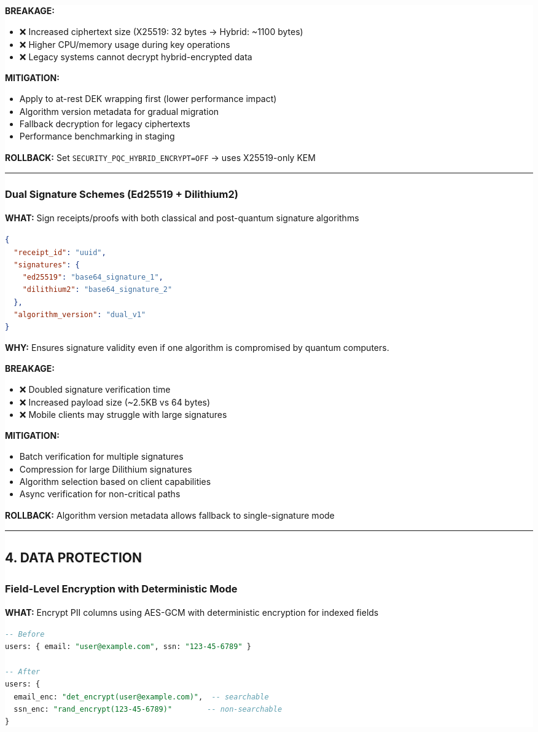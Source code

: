 **BREAKAGE:**
- ❌ Increased ciphertext size (X25519: 32 bytes → Hybrid: ~1100 bytes)
- ❌ Higher CPU/memory usage during key operations
- ❌ Legacy systems cannot decrypt hybrid-encrypted data

**MITIGATION:**
- Apply to at-rest DEK wrapping first (lower performance impact)
- Algorithm version metadata for gradual migration
- Fallback decryption for legacy ciphertexts
- Performance benchmarking in staging

**ROLLBACK:** Set `SECURITY_PQC_HYBRID_ENCRYPT=OFF` → uses X25519-only KEM

---

### Dual Signature Schemes (Ed25519 + Dilithium2)
**WHAT:** Sign receipts/proofs with both classical and post-quantum signature algorithms
```json
{
  "receipt_id": "uuid",
  "signatures": {
    "ed25519": "base64_signature_1",
    "dilithium2": "base64_signature_2"
  },
  "algorithm_version": "dual_v1"
}
```

**WHY:** Ensures signature validity even if one algorithm is compromised by quantum computers.

**BREAKAGE:**
- ❌ Doubled signature verification time
- ❌ Increased payload size (~2.5KB vs 64 bytes)
- ❌ Mobile clients may struggle with large signatures

**MITIGATION:**
- Batch verification for multiple signatures
- Compression for large Dilithium signatures
- Algorithm selection based on client capabilities
- Async verification for non-critical paths

**ROLLBACK:** Algorithm version metadata allows fallback to single-signature mode

---

## 4. DATA PROTECTION

### Field-Level Encryption with Deterministic Mode
**WHAT:** Encrypt PII columns using AES-GCM with deterministic encryption for indexed fields
```sql
-- Before
users: { email: "user@example.com", ssn: "123-45-6789" }

-- After  
users: { 
  email_enc: "det_encrypt(user@example.com)",  -- searchable
  ssn_enc: "rand_encrypt(123-45-6789)"        -- non-searchable
}
```
